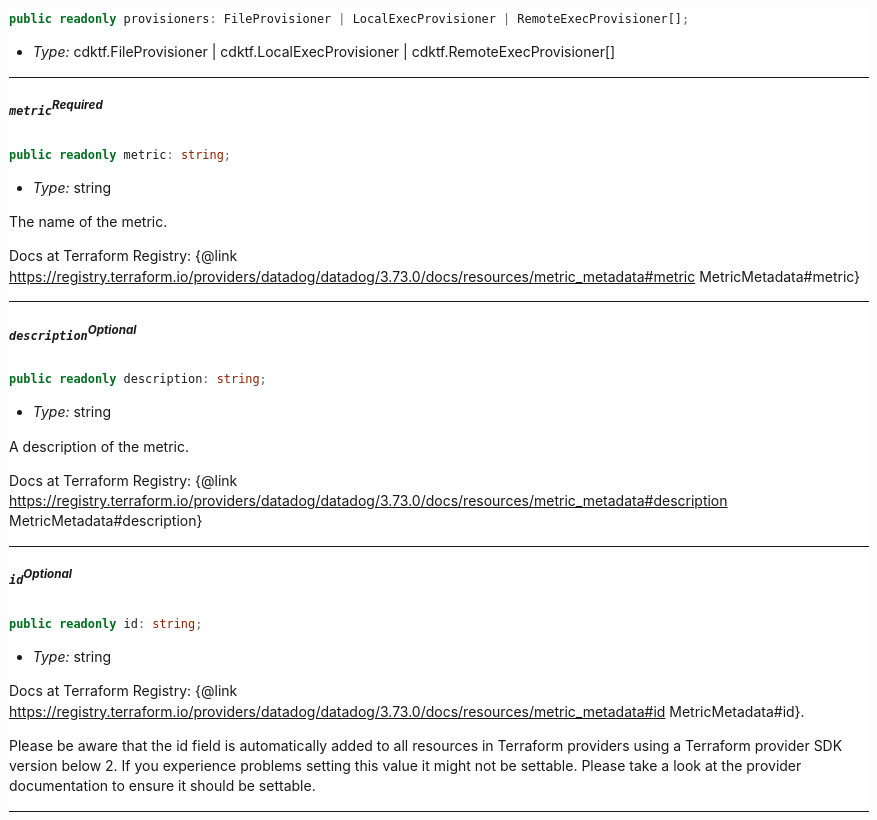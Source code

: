 ```typescript
public readonly provisioners: FileProvisioner | LocalExecProvisioner | RemoteExecProvisioner[];
```

- *Type:* cdktf.FileProvisioner | cdktf.LocalExecProvisioner | cdktf.RemoteExecProvisioner[]

---

##### `metric`<sup>Required</sup> <a name="metric" id="@cdktf/provider-datadog.metricMetadata.MetricMetadataConfig.property.metric"></a>

```typescript
public readonly metric: string;
```

- *Type:* string

The name of the metric.

Docs at Terraform Registry: {@link https://registry.terraform.io/providers/datadog/datadog/3.73.0/docs/resources/metric_metadata#metric MetricMetadata#metric}

---

##### `description`<sup>Optional</sup> <a name="description" id="@cdktf/provider-datadog.metricMetadata.MetricMetadataConfig.property.description"></a>

```typescript
public readonly description: string;
```

- *Type:* string

A description of the metric.

Docs at Terraform Registry: {@link https://registry.terraform.io/providers/datadog/datadog/3.73.0/docs/resources/metric_metadata#description MetricMetadata#description}

---

##### `id`<sup>Optional</sup> <a name="id" id="@cdktf/provider-datadog.metricMetadata.MetricMetadataConfig.property.id"></a>

```typescript
public readonly id: string;
```

- *Type:* string

Docs at Terraform Registry: {@link https://registry.terraform.io/providers/datadog/datadog/3.73.0/docs/resources/metric_metadata#id MetricMetadata#id}.

Please be aware that the id field is automatically added to all resources in Terraform providers using a Terraform provider SDK version below 2.
If you experience problems setting this value it might not be settable. Please take a look at the provider documentation to ensure it should be settable.

---